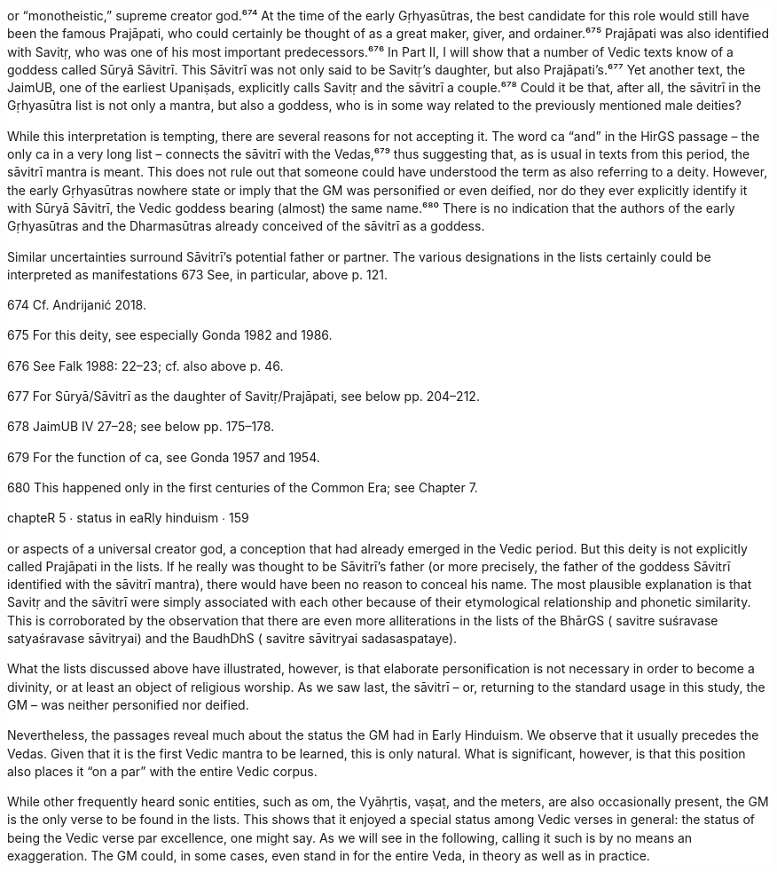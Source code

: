 or “monotheistic,” supreme creator god.⁶⁷⁴ At the time of the early Gṛhyasūtras, the best candidate for this role would still have been the famous Prajāpati, who could certainly be thought of as a great maker, giver, and ordainer.⁶⁷⁵ Prajāpati was also identified with Savitṛ, who was one of his most important predecessors.⁶⁷⁶ In Part II, I will show that a number of Vedic texts know of a goddess called Sūryā Sāvitrī. This Sāvitrī was not only said to be Savitṛ’s daughter, but also Prajāpati’s.⁶⁷⁷ Yet another text, the JaimUB, one of the earliest Upaniṣads, explicitly calls Savitṛ and the sāvitrī  a couple.⁶⁷⁸ Could it be that, after all, the sāvitrī  in the Gṛhyasūtra list is not only a mantra, but also a goddess, who is in some way related to the previously mentioned male deities? 

While this interpretation is tempting, there are several reasons for not accepting it. The word ca “and” in the HirGS passage – the only ca  in a very long list – connects the sāvitrī  with the Vedas,⁶⁷⁹ thus suggesting that, as is usual in texts from this period, the sāvitrī mantra  is meant. This does not rule out that someone could have understood the term as also  referring to a deity. However, the early Gṛhyasūtras nowhere  state or imply that the GM was personified or even deified, nor do they ever explicitly identify it with Sūryā Sāvitrī, the Vedic goddess bearing \(almost\) the same name.⁶⁸⁰ There is no indication that the authors of the early Gṛhyasūtras and the Dharmasūtras already conceived of the sāvitrī  as a goddess. 

Similar uncertainties surround Sāvitrī’s potential father or partner. The various designations in the lists certainly could be interpreted as manifestations 673 See, in particular, above p. 121. 

674 Cf. Andrijanić 2018. 

675 For this deity, see especially Gonda 1982 and 1986. 

676 See Falk 1988: 22–23; cf. also above p. 46. 

677 For Sūryā/Sāvitrī as the daughter of Savitṛ/Prajāpati, see below pp. 204–212. 

678 JaimUB IV 27–28; see below pp. 175–178. 

679 For the function of ca, see Gonda 1957 and 1954. 

680 This happened only in the first centuries of the Common Era; see Chapter 7. 

chapteR 5 ∙ status in eaRly hinduism ∙ 159

or aspects of a universal creator god, a conception that had already emerged in the Vedic period. But this deity is not explicitly called Prajāpati in the lists. If he really was thought to be Sāvitrī’s father \(or more precisely, the father of the goddess Sāvitrī identified with the sāvitrī  mantra\), there would have been no reason to conceal his name. The most plausible explanation is that Savitṛ and the sāvitrī  were simply associated with each other because of their etymological relationship and phonetic similarity. This is corroborated by the observation that there are even more alliterations in the lists of the BhārGS \( savitre suśravase satyaśravase sāvitryai\) and the BaudhDhS \( savitre sāvitryai sadasaspataye\). 

What the lists discussed above have illustrated, however, is that elaborate personification is not necessary in order to become a divinity, or at least an object of religious worship. As we saw last, the sāvitrī – or, returning to the standard usage in this study, the GM – was neither personified nor deified. 

Nevertheless, the passages reveal much about the status the GM had in Early Hinduism. We observe that it usually precedes the Vedas. Given that it is the first Vedic mantra to be learned, this is only natural. What is significant, however, is that this position also places it “on a par” with the entire Vedic corpus. 

While other frequently heard sonic entities, such as om, the Vyāhṛtis, vaṣaṭ, and the meters, are also occasionally present, the GM is the only verse to be found in the lists. This shows that it enjoyed a special status among Vedic verses in general: the status of being the Vedic verse par excellence, one might say. As we will see in the following, calling it such is by no means an exaggeration. The GM could, in some cases, even stand in for the entire Veda, in theory as well as in practice. 
